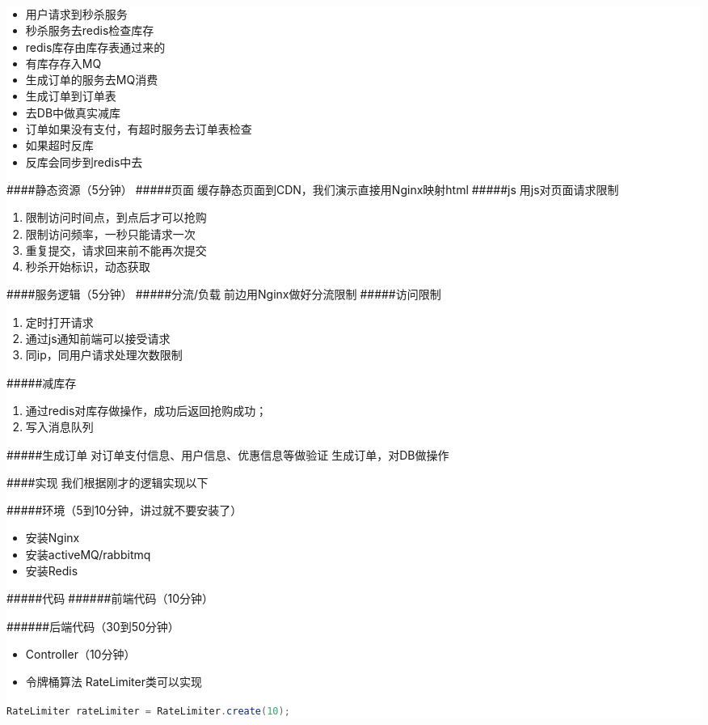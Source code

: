 
* 用户请求到秒杀服务
* 秒杀服务去redis检查库存
* redis库存由库存表通过来的
* 有库存存入MQ
* 生成订单的服务去MQ消费
* 生成订单到订单表
* 去DB中做真实减库
* 订单如果没有支付，有超时服务去订单表检查
* 如果超时反库
* 反库会同步到redis中去


####静态资源（5分钟）
#####页面
缓存静态页面到CDN，我们演示直接用Nginx映射html
#####js
用js对页面请求限制
1. 限制访问时间点，到点后才可以抢购
2. 限制访问频率，一秒只能请求一次
3. 重复提交，请求回来前不能再次提交
4. 秒杀开始标识，动态获取

####服务逻辑（5分钟）
#####分流/负载
前边用Nginx做好分流限制
#####访问限制
1. 定时打开请求
2. 通过js通知前端可以接受请求
3. 同ip，同用户请求处理次数限制

#####减库存
1. 通过redis对库存做操作，成功后返回抢购成功；
2. 写入消息队列

#####生成订单
对订单支付信息、用户信息、优惠信息等做验证
生成订单，对DB做操作

####实现
我们根据刚才的逻辑实现以下

#####环境（5到10分钟，讲过就不要安装了）
* 安装Nginx
* 安装activeMQ/rabbitmq
* 安装Redis

#####代码
######前端代码（10分钟）

######后端代码（30到50分钟）
* Controller（10分钟）

 * 令牌桶算法
 RateLimiter类可以实现
  ```java
 RateLimiter rateLimiter = RateLimiter.create(10);
 ```
 